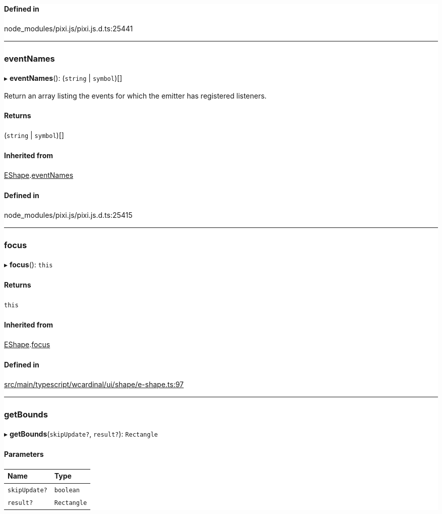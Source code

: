 #### Defined in

node_modules/pixi.js/pixi.js.d.ts:25441

___

### eventNames

▸ **eventNames**(): (`string` \| `symbol`)[]

Return an array listing the events for which the emitter has registered listeners.

#### Returns

(`string` \| `symbol`)[]

#### Inherited from

[EShape](EShape.md).[eventNames](EShape.md#eventnames)

#### Defined in

node_modules/pixi.js/pixi.js.d.ts:25415

___

### focus

▸ **focus**(): `this`

#### Returns

`this`

#### Inherited from

[EShape](EShape.md).[focus](EShape.md#focus)

#### Defined in

[src/main/typescript/wcardinal/ui/shape/e-shape.ts:97](https://github.com/winter-cardinal/winter-cardinal-ui/blob/v0.442.0/src/main/typescript/wcardinal/ui/shape/e-shape.ts#L97)

___

### getBounds

▸ **getBounds**(`skipUpdate?`, `result?`): `Rectangle`

#### Parameters

| Name | Type |
| :------ | :------ |
| `skipUpdate?` | `boolean` |
| `result?` | `Rectangle` |
